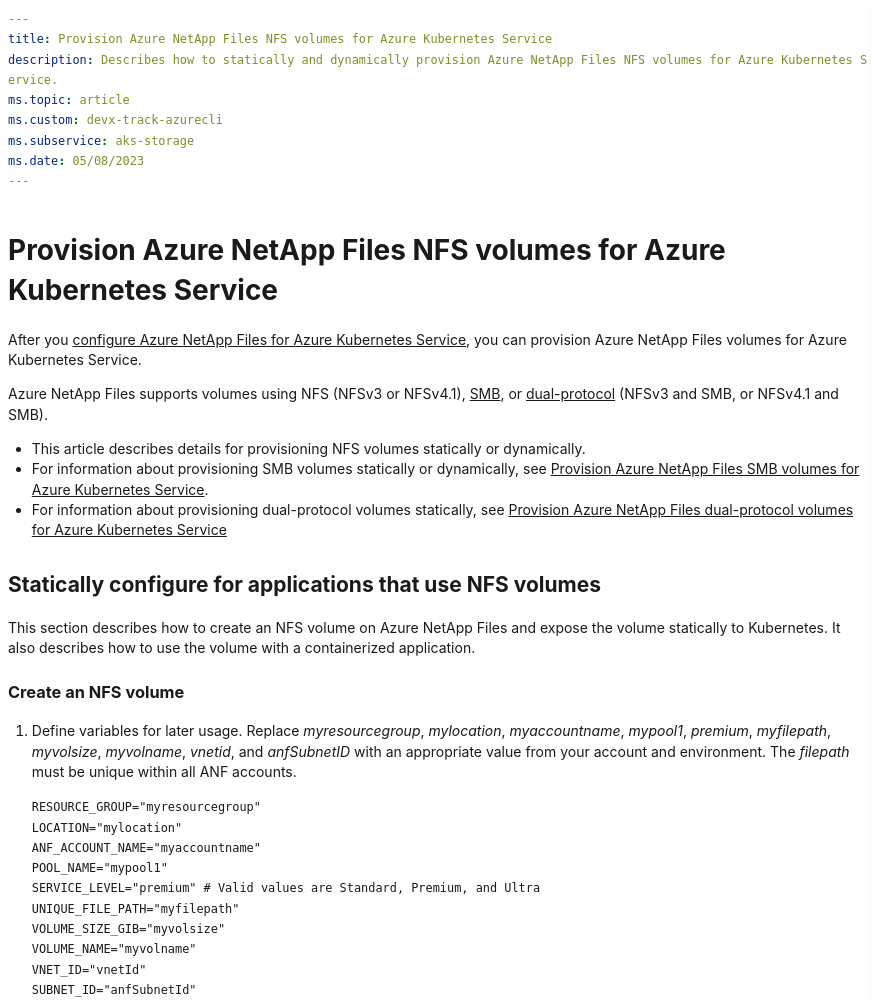 ```yaml
---
title: Provision Azure NetApp Files NFS volumes for Azure Kubernetes Service
description: Describes how to statically and dynamically provision Azure NetApp Files NFS volumes for Azure Kubernetes Service.
ms.topic: article
ms.custom: devx-track-azurecli
ms.subservice: aks-storage
ms.date: 05/08/2023
---
```


# Provision Azure NetApp Files NFS volumes for Azure Kubernetes Service

After you [configure Azure NetApp Files for Azure Kubernetes Service](azure-netapp-files.md), you can provision Azure NetApp Files volumes for Azure Kubernetes Service. 

Azure NetApp Files supports volumes using NFS (NFSv3 or NFSv4.1), [SMB](azure-netapp-files-smb.md), or [dual-protocol](azure-netapp-files-dual-protocol.md) (NFSv3 and SMB, or NFSv4.1 and SMB). 
* This article describes details for provisioning NFS volumes statically or dynamically. 
* For information about provisioning SMB volumes statically or dynamically, see [Provision Azure NetApp Files SMB volumes for Azure Kubernetes Service](azure-netapp-files-smb.md).
* For information about provisioning dual-protocol volumes statically, see [Provision Azure NetApp Files dual-protocol volumes for Azure Kubernetes Service](azure-netapp-files-dual-protocol.md)

## Statically configure for applications that use NFS volumes

This section describes how to create an NFS volume on Azure NetApp Files and expose the volume statically to Kubernetes. It also describes how to use the volume with a containerized application.

### Create an NFS volume

1. Define variables for later usage. Replace *myresourcegroup*, *mylocation*, *myaccountname*, *mypool1*, *premium*, *myfilepath*, *myvolsize*, *myvolname*, *vnetid*, and *anfSubnetID* with an appropriate value from your account and environment. The *filepath* must be unique within all ANF accounts.

    ```azurecli-interactive
    RESOURCE_GROUP="myresourcegroup"
    LOCATION="mylocation"
    ANF_ACCOUNT_NAME="myaccountname"
    POOL_NAME="mypool1"
    SERVICE_LEVEL="premium" # Valid values are Standard, Premium, and Ultra
    UNIQUE_FILE_PATH="myfilepath"
    VOLUME_SIZE_GIB="myvolsize"
    VOLUME_NAME="myvolname"
    VNET_ID="vnetId"
    SUBNET_ID="anfSubnetId"
    ```
